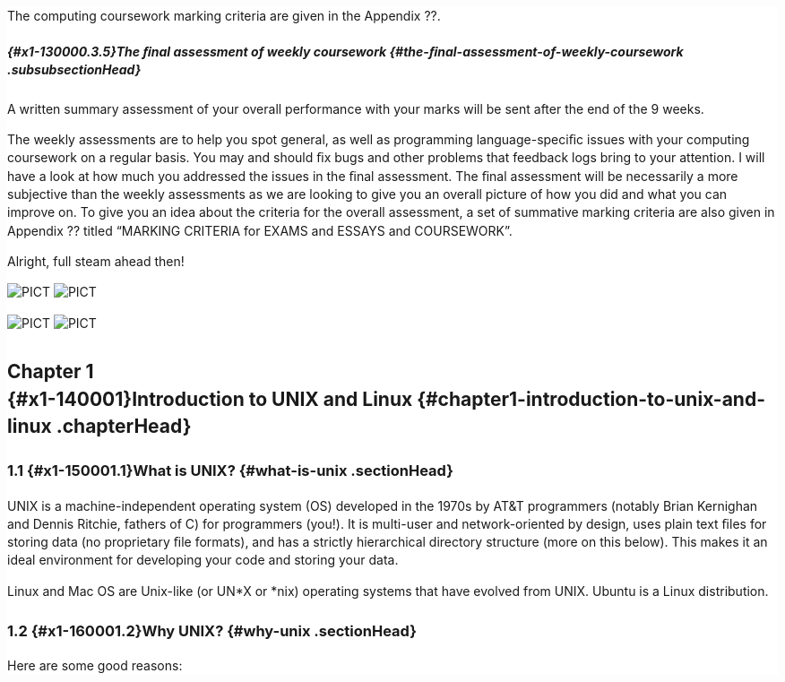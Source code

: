 The computing coursework marking criteria are given in the Appendix ??.

##### [](){#x1-130000.3.5}The ﬁnal assessment of weekly coursework {#the-ﬁnal-assessment-of-weekly-coursework .subsubsectionHead}

A written summary assessment of your overall performance with your marks
will be sent after the end of the 9 weeks.

The weekly assessments are to help you spot general, as well as
programming language-speciﬁc issues with your computing coursework on a
regular basis. You may and should ﬁx bugs and other problems that
feedback logs bring to your attention. I will have a look at how much
you addressed the issues in the ﬁnal assessment. The ﬁnal assessment
will be necessarily a more subjective than the weekly assessments as we
are looking to give you an overall picture of how you did and what you
can improve on. To give you an idea about the criteria for the overall
assessment, a set of summative marking criteria are also given in
Appendix ?? titled “MARKING CRITERIA for EXAMS and ESSAYS and
COURSEWORK”.

<div class="center">

Alright, full steam ahead then!

</div>

![PICT](SilBioComp39x.png) ![PICT](SilBioComp40x.png)

![PICT](SilBioComp41x.png) ![PICT](SilBioComp42x.png)

<span class="titlemark">Chapter 1</span>\
[](){#x1-140001}Introduction to UNIX and Linux {#chapter1-introduction-to-unix-and-linux .chapterHead}
----------------------------------------------

### <span class="titlemark">1.1 </span> [](){#x1-150001.1}What is UNIX? {#what-is-unix .sectionHead}

UNIX is a machine-independent operating system (OS) developed in the
1970s by AT&T programmers (notably Brian Kernighan and Dennis Ritchie,
fathers of C) for programmers (you!). It is multi-user and
network-oriented by design, uses plain text ﬁles for storing data (no
proprietary ﬁle formats), and has a strictly hierarchical directory
structure (more on this below). This makes it an ideal environment for
developing your code and storing your data.

Linux and Mac OS are Unix-like (or UN\*X or \*nix) operating systems
that have evolved from UNIX. Ubuntu is a Linux distribution.

### <span class="titlemark">1.2 </span> [](){#x1-160001.2}Why UNIX? {#why-unix .sectionHead}

Here are some good reasons:
